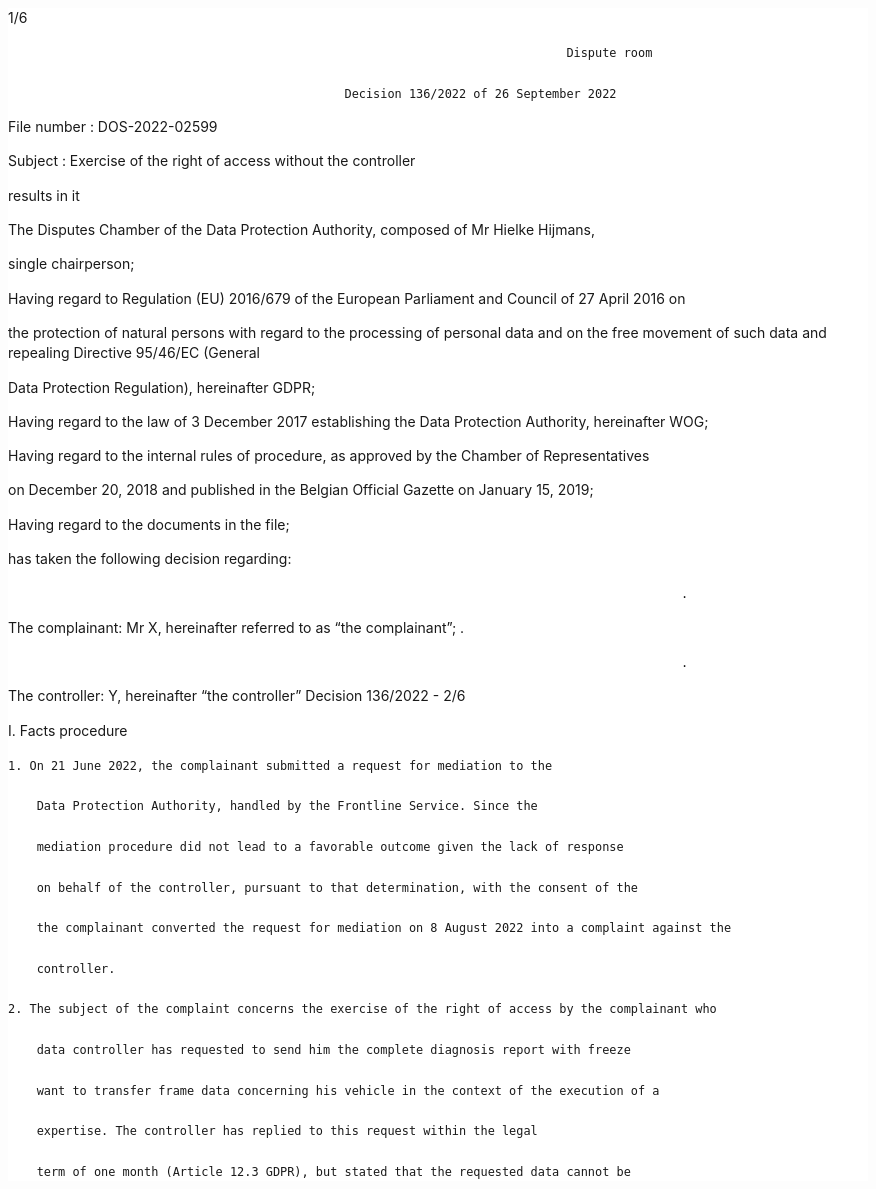 1/6

                                                                                  Dispute room

                                                   Decision 136/2022 of 26 September 2022

File number : DOS-2022-02599

Subject : Exercise of the right of access without the controller

results in it

The Disputes Chamber of the Data Protection Authority, composed of Mr Hielke Hijmans,

single chairperson;

Having regard to Regulation (EU) 2016/679 of the European Parliament and Council of 27 April 2016 on

the protection of natural persons with regard to the processing of personal data and
on the free movement of such data and repealing Directive 95/46/EC (General

Data Protection Regulation), hereinafter GDPR;

Having regard to the law of 3 December 2017 establishing the Data Protection Authority, hereinafter WOG;

Having regard to the internal rules of procedure, as approved by the Chamber of Representatives

on December 20, 2018 and published in the Belgian Official Gazette on January 15, 2019;

Having regard to the documents in the file;

has taken the following decision regarding:

                                                                                                  .
The complainant: Mr X, hereinafter referred to as “the complainant”; .

                                                                                                  .

The controller: Y, hereinafter “the controller” Decision 136/2022 - 2/6

I. Facts procedure

    1. On 21 June 2022, the complainant submitted a request for mediation to the

        Data Protection Authority, handled by the Frontline Service. Since the

        mediation procedure did not lead to a favorable outcome given the lack of response

        on behalf of the controller, pursuant to that determination, with the consent of the

        the complainant converted the request for mediation on 8 August 2022 into a complaint against the

        controller.

    2. The subject of the complaint concerns the exercise of the right of access by the complainant who

        data controller has requested to send him the complete diagnosis report with freeze

        want to transfer frame data concerning his vehicle in the context of the execution of a

        expertise. The controller has replied to this request within the legal

        term of one month (Article 12.3 GDPR), but stated that the requested data cannot be
